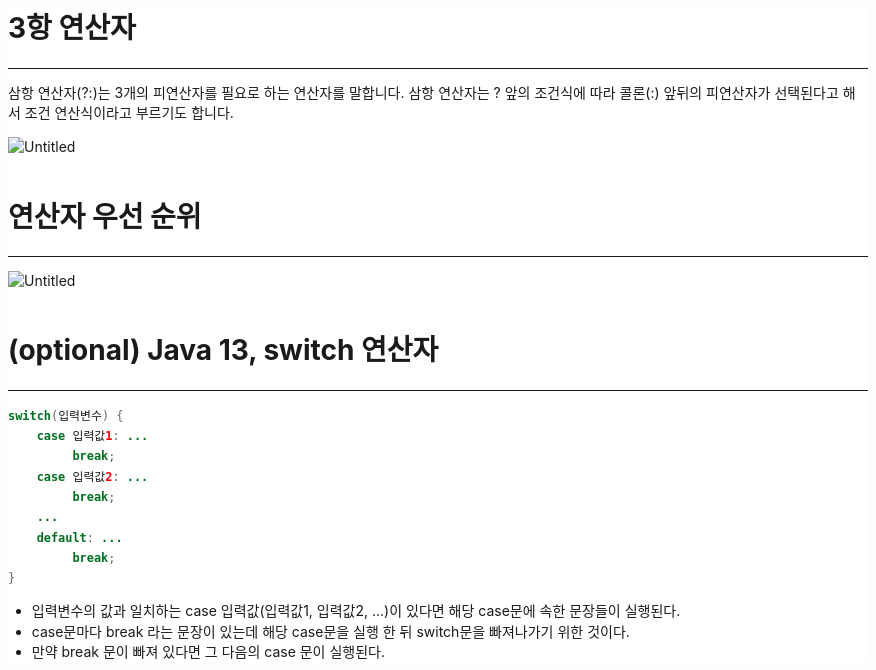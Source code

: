 # 3항 연산자

---

삼항 연산자(?:)는 3개의 피연산자를 필요로 하는 연산자를 말합니다. 삼항 연산자는 ? 앞의 조건식에 따라 콜론(:) 앞뒤의 피연산자가 선택된다고 해서 조건 연산식이라고 부르기도 합니다.

![Untitled](https://s3.us-west-2.amazonaws.com/secure.notion-static.com/22e5e728-67e6-41bf-b41d-28c8906b2352/Untitled.png?X-Amz-Algorithm=AWS4-HMAC-SHA256&X-Amz-Content-Sha256=UNSIGNED-PAYLOAD&X-Amz-Credential=AKIAT73L2G45EIPT3X45%2F20230216%2Fus-west-2%2Fs3%2Faws4_request&X-Amz-Date=20230216T033018Z&X-Amz-Expires=86400&X-Amz-Signature=560d412ca3a90253555a2c8700b7991c8f60f39ecf0b62331f6dc220c6e56302&X-Amz-SignedHeaders=host&response-content-disposition=filename%3D%22Untitled.png%22&x-id=GetObject)

# 연산자 우선 순위

---

![Untitled](https://s3.us-west-2.amazonaws.com/secure.notion-static.com/9f7a4d68-e28e-4eb2-b146-74bf2d32b280/Untitled.png?X-Amz-Algorithm=AWS4-HMAC-SHA256&X-Amz-Content-Sha256=UNSIGNED-PAYLOAD&X-Amz-Credential=AKIAT73L2G45EIPT3X45%2F20230216%2Fus-west-2%2Fs3%2Faws4_request&X-Amz-Date=20230216T033032Z&X-Amz-Expires=86400&X-Amz-Signature=29796f04ba0b4f79398d52dac0f6107f352e1182783f8d8c1009498766f59007&X-Amz-SignedHeaders=host&response-content-disposition=filename%3D%22Untitled.png%22&x-id=GetObject)

# (optional) Java 13, switch 연산자

---

```java
switch(입력변수) {
    case 입력값1: ...
         break;
    case 입력값2: ...
         break;
    ...
    default: ...
         break;
}
```

- 입력변수의 값과 일치하는 case 입력값(입력값1, 입력값2, ...)이 있다면
  해당 case문에 속한 문장들이 실행된다.
- case문마다 break 라는 문장이 있는데 해당 case문을 실행 한 뒤
  switch문을 빠져나가기 위한 것이다.
- 만약 break 문이 빠져 있다면 그 다음의 case 문이 실행된다.